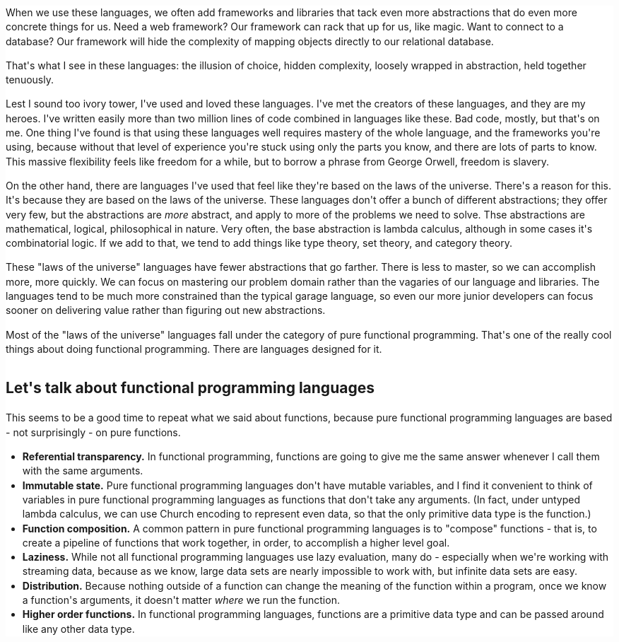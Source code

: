 When we use these languages, we often add frameworks and libraries that tack even more abstractions that do even more concrete things for us. Need a web framework? Our framework can rack that up for us, like magic. Want to connect to a database? Our framework will hide the complexity of mapping objects directly to our relational database.

That's what I see in these languages: the illusion of choice, hidden complexity, loosely wrapped in abstraction, held together tenuously.

Lest I sound too ivory tower, I've used and loved these languages. I've met the creators of these languages, and they are my heroes. I've written easily more than two million lines of code combined in languages like these. Bad code, mostly, but that's on me. One thing I've found is that using these languages well requires mastery of the whole language, and the frameworks you're using, because without that level of experience you're stuck using only the parts you know, and there are lots of parts to know. This massive flexibility feels like freedom for a while, but to borrow a phrase from George Orwell, freedom is slavery.

On the other hand, there are languages I've used that feel like they're based on the laws of the universe. There's a reason for this. It's because they are based on the laws of the universe. These languages don't offer a bunch of different abstractions; they offer very few, but the abstractions are *more* abstract, and apply to more of the problems we need to solve. Thse abstractions are mathematical, logical, philosophical in nature. Very often, the base abstraction is lambda calculus, although in some cases it's combinatorial logic. If we add to that, we tend to add things like type theory, set theory, and category theory.

These "laws of the universe" languages have fewer abstractions that go farther. There is less to master, so we can accomplish more, more quickly. We can focus on mastering our problem domain rather than the vagaries of our language and libraries. The languages tend to be much more constrained than the typical garage language, so even our more junior developers can focus sooner on delivering value rather than figuring out new abstractions.

Most of the "laws of the universe" languages fall under the category of pure functional programming. That's one of the really cool things about doing functional programming. There are languages designed for it.

## Let's talk about functional programming languages

This seems to be a good time to repeat what we said about functions, because pure functional programming languages are based - not surprisingly - on pure functions.

* **Referential transparency.** In functional programming, functions are going to give me the same answer whenever I call them with the same arguments.
* **Immutable state.** Pure functional programming languages don't have mutable variables, and I find it convenient to think of variables in pure functional programming languages as functions that don't take any arguments. (In fact, under untyped lambda calculus, we can use Church encoding to represent even data, so that the only primitive data type is the function.)
* **Function composition.** A common pattern in pure functional programming languages is to "compose" functions - that is, to create a pipeline of functions that work together, in order, to accomplish a higher level goal.
* **Laziness.** While not all functional programming languages use lazy evaluation, many do - especially when we're working with streaming data, because as we know, large data sets are nearly impossible to work with, but infinite data sets are easy.
* **Distribution.** Because nothing outside of a function can change the meaning of the function within a program, once we know a function's arguments, it doesn't matter *where* we run the function.
* **Higher order functions.** In functional programming languages, functions are a primitive data type and can be passed around like any other data type.
